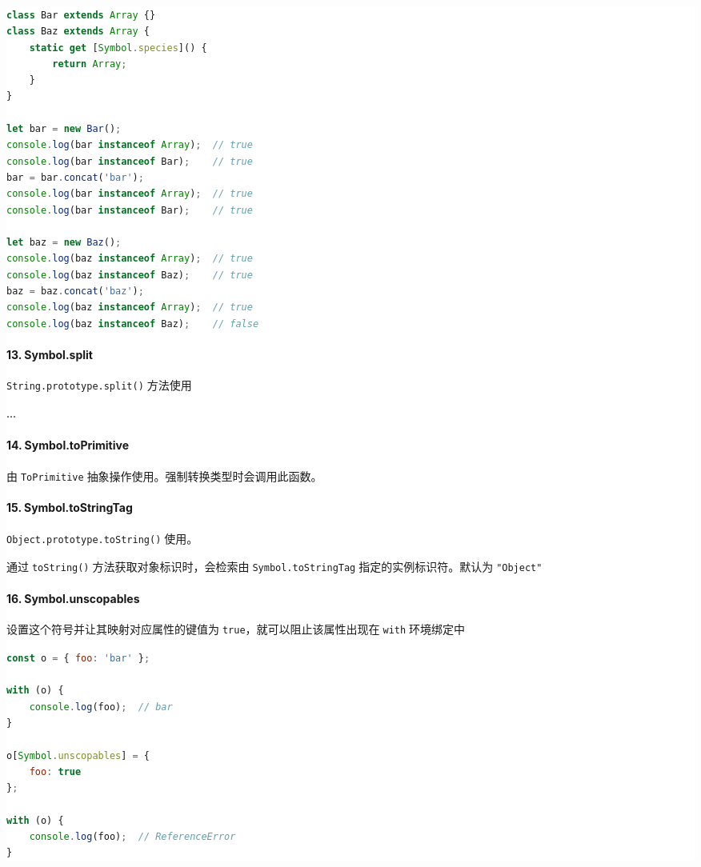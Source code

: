```js
class Bar extends Array {}
class Baz extends Array {
    static get [Symbol.species]() {
        return Array;
    }
}

let bar = new Bar();
console.log(bar instanceof Array);  // true
console.log(bar instanceof Bar);    // true
bar = bar.concat('bar');
console.log(bar instanceof Array);  // true
console.log(bar instanceof Bar);    // true

let baz = new Baz();
console.log(baz instanceof Array);  // true
console.log(baz instanceof Baz);    // true
baz = baz.concat('baz');
console.log(baz instanceof Array);  // true
console.log(baz instanceof Baz);    // false
```



#### 13. Symbol.split

`String.prototype.split()` 方法使用

...



#### 14. Symbol.toPrimitive

由 `ToPrimitive` 抽象操作使用。强制转换类型时会调用此函数。



#### 15. Symbol.toStringTag

`Object.prototype.toString()` 使用。

通过 `toString()` 方法获取对象标识时，会检索由 `Symbol.toStringTag` 指定的实例标识符。默认为 `"Object"`



#### 16. Symbol.unscopables

设置这个符号并让其映射对应属性的键值为 `true`，就可以阻止该属性出现在 `with` 环境绑定中

```js
const o = { foo: 'bar' };

with (o) {
    console.log(foo);  // bar
}

o[Symbol.unscopables] = {
    foo: true
};

with (o) {
    console.log(foo);  // ReferenceError
}
```
